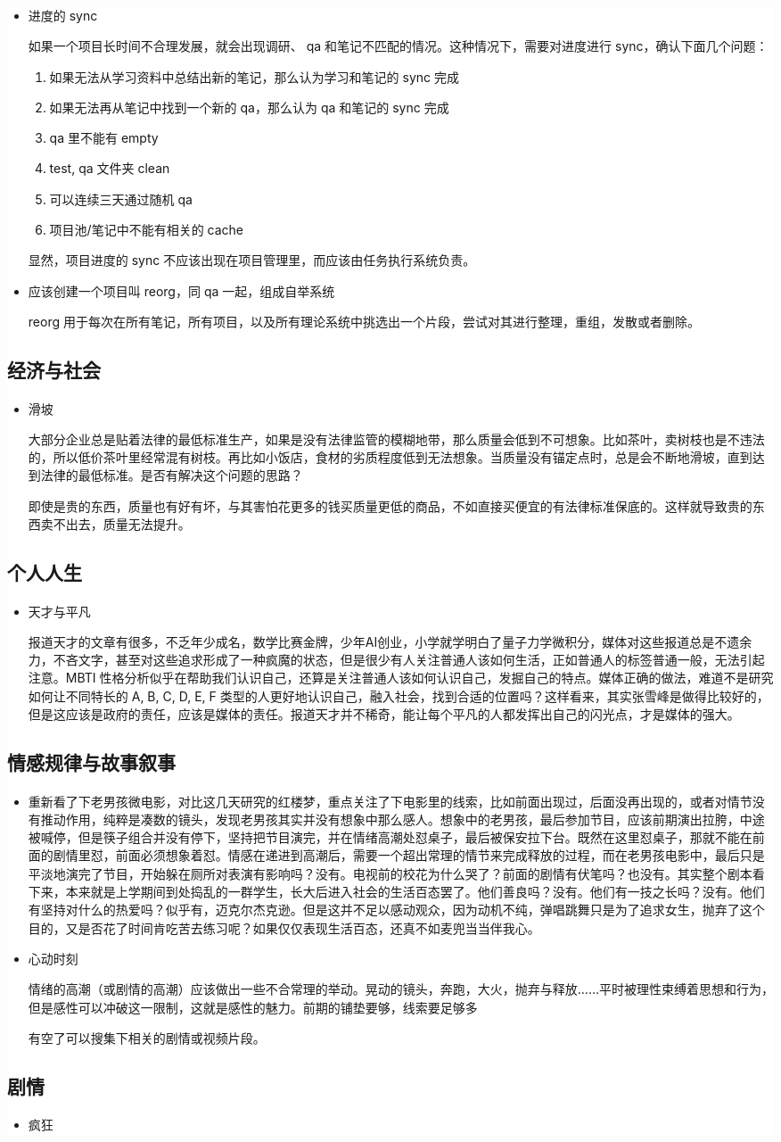 * 进度的 sync

    如果一个项目长时间不合理发展，就会出现调研、 qa 和笔记不匹配的情况。这种情况下，需要对进度进行 sync，确认下面几个问题：

    1. 如果无法从学习资料中总结出新的笔记，那么认为学习和笔记的 sync 完成

    1. 如果无法再从笔记中找到一个新的 qa，那么认为 qa 和笔记的 sync 完成

    1. qa 里不能有 empty

    1. test, qa 文件夹 clean

    1. 可以连续三天通过随机 qa

    1. 项目池/笔记中不能有相关的 cache

    显然，项目进度的 sync 不应该出现在项目管理里，而应该由任务执行系统负责。

* 应该创建一个项目叫 reorg，同 qa 一起，组成自举系统

    reorg 用于每次在所有笔记，所有项目，以及所有理论系统中挑选出一个片段，尝试对其进行整理，重组，发散或者删除。

## 经济与社会

* 滑坡

    大部分企业总是贴着法律的最低标准生产，如果是没有法律监管的模糊地带，那么质量会低到不可想象。比如茶叶，卖树枝也是不违法的，所以低价茶叶里经常混有树枝。再比如小饭店，食材的劣质程度低到无法想象。当质量没有锚定点时，总是会不断地滑坡，直到达到法律的最低标准。是否有解决这个问题的思路？

    即使是贵的东西，质量也有好有坏，与其害怕花更多的钱买质量更低的商品，不如直接买便宜的有法律标准保底的。这样就导致贵的东西卖不出去，质量无法提升。

## 个人人生

* 天才与平凡

    报道天才的文章有很多，不乏年少成名，数学比赛金牌，少年AI创业，小学就学明白了量子力学微积分，媒体对这些报道总是不遗余力，不吝文字，甚至对这些追求形成了一种疯魔的状态，但是很少有人关注普通人该如何生活，正如普通人的标签普通一般，无法引起注意。MBTI 性格分析似乎在帮助我们认识自己，还算是关注普通人该如何认识自己，发掘自己的特点。媒体正确的做法，难道不是研究如何让不同特长的 A, B, C, D, E, F 类型的人更好地认识自己，融入社会，找到合适的位置吗？这样看来，其实张雪峰是做得比较好的，但是这应该是政府的责任，应该是媒体的责任。报道天才并不稀奇，能让每个平凡的人都发挥出自己的闪光点，才是媒体的强大。

## 情感规律与故事叙事

* 重新看了下老男孩微电影，对比这几天研究的红楼梦，重点关注了下电影里的线索，比如前面出现过，后面没再出现的，或者对情节没有推动作用，纯粹是凑数的镜头，发现老男孩其实并没有想象中那么感人。想象中的老男孩，最后参加节目，应该前期演出拉胯，中途被喊停，但是筷子组合并没有停下，坚持把节目演完，并在情绪高潮处怼桌子，最后被保安拉下台。既然在这里怼桌子，那就不能在前面的剧情里怼，前面必须想象着怼。情感在递进到高潮后，需要一个超出常理的情节来完成释放的过程，而在老男孩电影中，最后只是平淡地演完了节目，开始躲在厕所对表演有影响吗？没有。电视前的校花为什么哭了？前面的剧情有伏笔吗？也没有。其实整个剧本看下来，本来就是上学期间到处捣乱的一群学生，长大后进入社会的生活百态罢了。他们善良吗？没有。他们有一技之长吗？没有。他们有坚持对什么的热爱吗？似乎有，迈克尔杰克逊。但是这并不足以感动观众，因为动机不纯，弹唱跳舞只是为了追求女生，抛弃了这个目的，又是否花了时间肯吃苦去练习呢？如果仅仅表现生活百态，还真不如麦兜当当伴我心。

* 心动时刻

    情绪的高潮（或剧情的高潮）应该做出一些不合常理的举动。晃动的镜头，奔跑，大火，抛弃与释放……平时被理性束缚着思想和行为，但是感性可以冲破这一限制，这就是感性的魅力。前期的铺垫要够，线索要足够多

    有空了可以搜集下相关的剧情或视频片段。

## 剧情

* 疯狂
